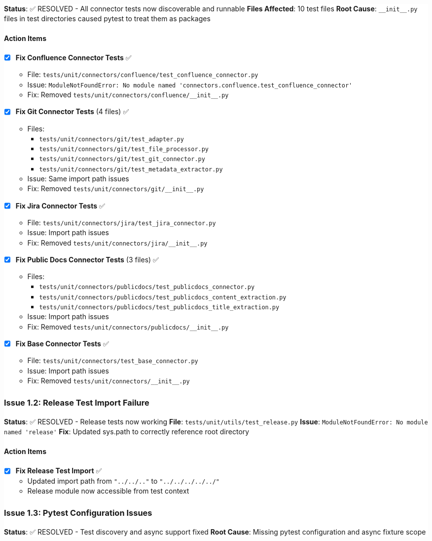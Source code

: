 **Status**: ✅ RESOLVED - All connector tests now discoverable and runnable
**Files Affected**: 10 test files
**Root Cause**: `__init__.py` files in test directories caused pytest to treat them as packages

#### Action Items

- [x] **Fix Confluence Connector Tests** ✅
  - File: `tests/unit/connectors/confluence/test_confluence_connector.py`
  - Issue: `ModuleNotFoundError: No module named 'connectors.confluence.test_confluence_connector'`
  - Fix: Removed `tests/unit/connectors/confluence/__init__.py`

- [x] **Fix Git Connector Tests** (4 files) ✅
  - Files:
    - `tests/unit/connectors/git/test_adapter.py`
    - `tests/unit/connectors/git/test_file_processor.py`
    - `tests/unit/connectors/git/test_git_connector.py`
    - `tests/unit/connectors/git/test_metadata_extractor.py`
  - Issue: Same import path issues
  - Fix: Removed `tests/unit/connectors/git/__init__.py`

- [x] **Fix Jira Connector Tests** ✅
  - File: `tests/unit/connectors/jira/test_jira_connector.py`
  - Issue: Import path issues
  - Fix: Removed `tests/unit/connectors/jira/__init__.py`

- [x] **Fix Public Docs Connector Tests** (3 files) ✅
  - Files:
    - `tests/unit/connectors/publicdocs/test_publicdocs_connector.py`
    - `tests/unit/connectors/publicdocs/test_publicdocs_content_extraction.py`
    - `tests/unit/connectors/publicdocs/test_publicdocs_title_extraction.py`
  - Issue: Import path issues
  - Fix: Removed `tests/unit/connectors/publicdocs/__init__.py`

- [x] **Fix Base Connector Tests** ✅
  - File: `tests/unit/connectors/test_base_connector.py`
  - Issue: Import path issues
  - Fix: Removed `tests/unit/connectors/__init__.py`

### Issue 1.2: Release Test Import Failure

**Status**: ✅ RESOLVED - Release tests now working
**File**: `tests/unit/utils/test_release.py`
**Issue**: `ModuleNotFoundError: No module named 'release'`
**Fix**: Updated sys.path to correctly reference root directory

#### Action Items

- [x] **Fix Release Test Import** ✅
  - Updated import path from `"../../.."` to `"../../../../../"`
  - Release module now accessible from test context

### Issue 1.3: Pytest Configuration Issues

**Status**: ✅ RESOLVED - Test discovery and async support fixed
**Root Cause**: Missing pytest configuration and async fixture scope
